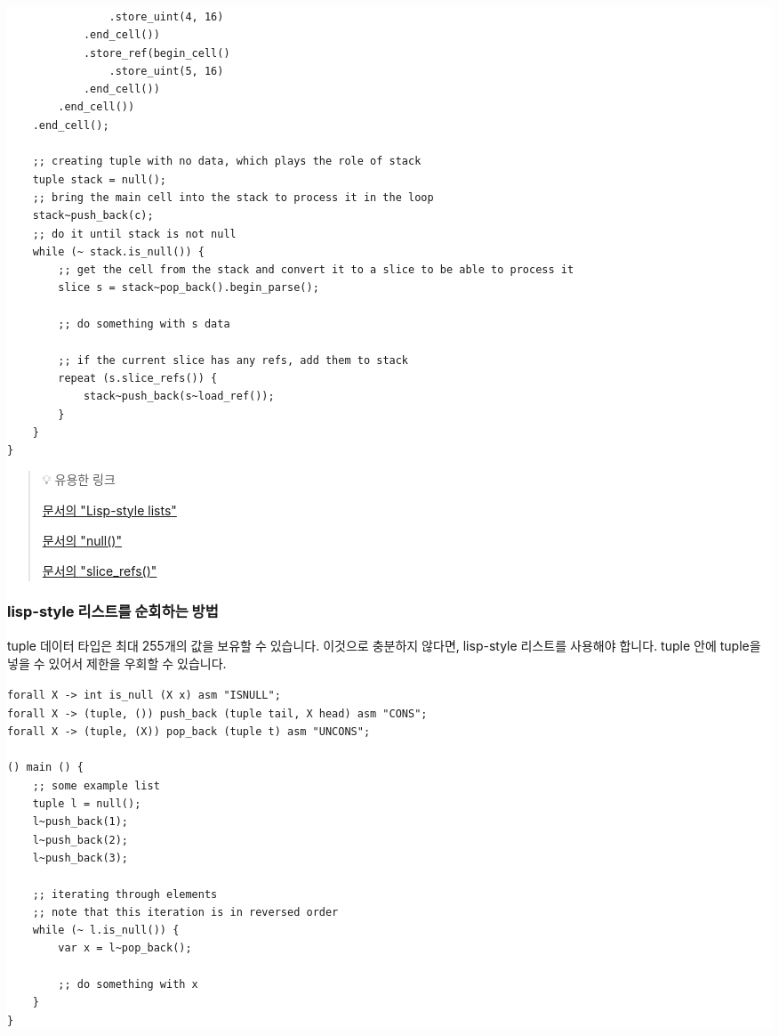 ```func
                .store_uint(4, 16)
            .end_cell())
            .store_ref(begin_cell()
                .store_uint(5, 16)
            .end_cell())
        .end_cell())
    .end_cell();

    ;; creating tuple with no data, which plays the role of stack
    tuple stack = null();
    ;; bring the main cell into the stack to process it in the loop
    stack~push_back(c);
    ;; do it until stack is not null
    while (~ stack.is_null()) {
        ;; get the cell from the stack and convert it to a slice to be able to process it
        slice s = stack~pop_back().begin_parse();

        ;; do something with s data

        ;; if the current slice has any refs, add them to stack
        repeat (s.slice_refs()) {
            stack~push_back(s~load_ref());
        }
    }
}
```

> 💡 유용한 링크
>
> [문서의 "Lisp-style lists"](/v3/documentation/smart-contracts/func/docs/stdlib/#lisp-style-lists)
>
> [문서의 "null()"](/v3/documentation/smart-contracts/func/docs/stdlib/#null)
>
> [문서의 "slice_refs()"](/v3/documentation/smart-contracts/func/docs/stdlib/#slice_refs)

### lisp-style 리스트를 순회하는 방법

tuple 데이터 타입은 최대 255개의 값을 보유할 수 있습니다. 이것으로 충분하지 않다면, lisp-style 리스트를 사용해야 합니다. tuple 안에 tuple을 넣을 수 있어서 제한을 우회할 수 있습니다.

```func
forall X -> int is_null (X x) asm "ISNULL";
forall X -> (tuple, ()) push_back (tuple tail, X head) asm "CONS";
forall X -> (tuple, (X)) pop_back (tuple t) asm "UNCONS";

() main () {
    ;; some example list
    tuple l = null();
    l~push_back(1);
    l~push_back(2);
    l~push_back(3);

    ;; iterating through elements
    ;; note that this iteration is in reversed order
    while (~ l.is_null()) {
        var x = l~pop_back();

        ;; do something with x
    }
}
```
